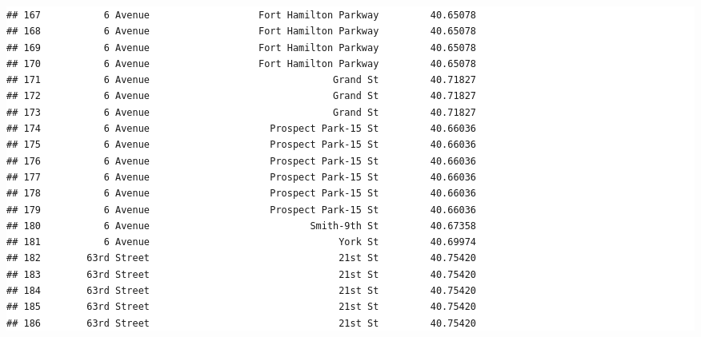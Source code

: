     ## 167           6 Avenue                   Fort Hamilton Parkway         40.65078
    ## 168           6 Avenue                   Fort Hamilton Parkway         40.65078
    ## 169           6 Avenue                   Fort Hamilton Parkway         40.65078
    ## 170           6 Avenue                   Fort Hamilton Parkway         40.65078
    ## 171           6 Avenue                                Grand St         40.71827
    ## 172           6 Avenue                                Grand St         40.71827
    ## 173           6 Avenue                                Grand St         40.71827
    ## 174           6 Avenue                     Prospect Park-15 St         40.66036
    ## 175           6 Avenue                     Prospect Park-15 St         40.66036
    ## 176           6 Avenue                     Prospect Park-15 St         40.66036
    ## 177           6 Avenue                     Prospect Park-15 St         40.66036
    ## 178           6 Avenue                     Prospect Park-15 St         40.66036
    ## 179           6 Avenue                     Prospect Park-15 St         40.66036
    ## 180           6 Avenue                            Smith-9th St         40.67358
    ## 181           6 Avenue                                 York St         40.69974
    ## 182        63rd Street                                 21st St         40.75420
    ## 183        63rd Street                                 21st St         40.75420
    ## 184        63rd Street                                 21st St         40.75420
    ## 185        63rd Street                                 21st St         40.75420
    ## 186        63rd Street                                 21st St         40.75420